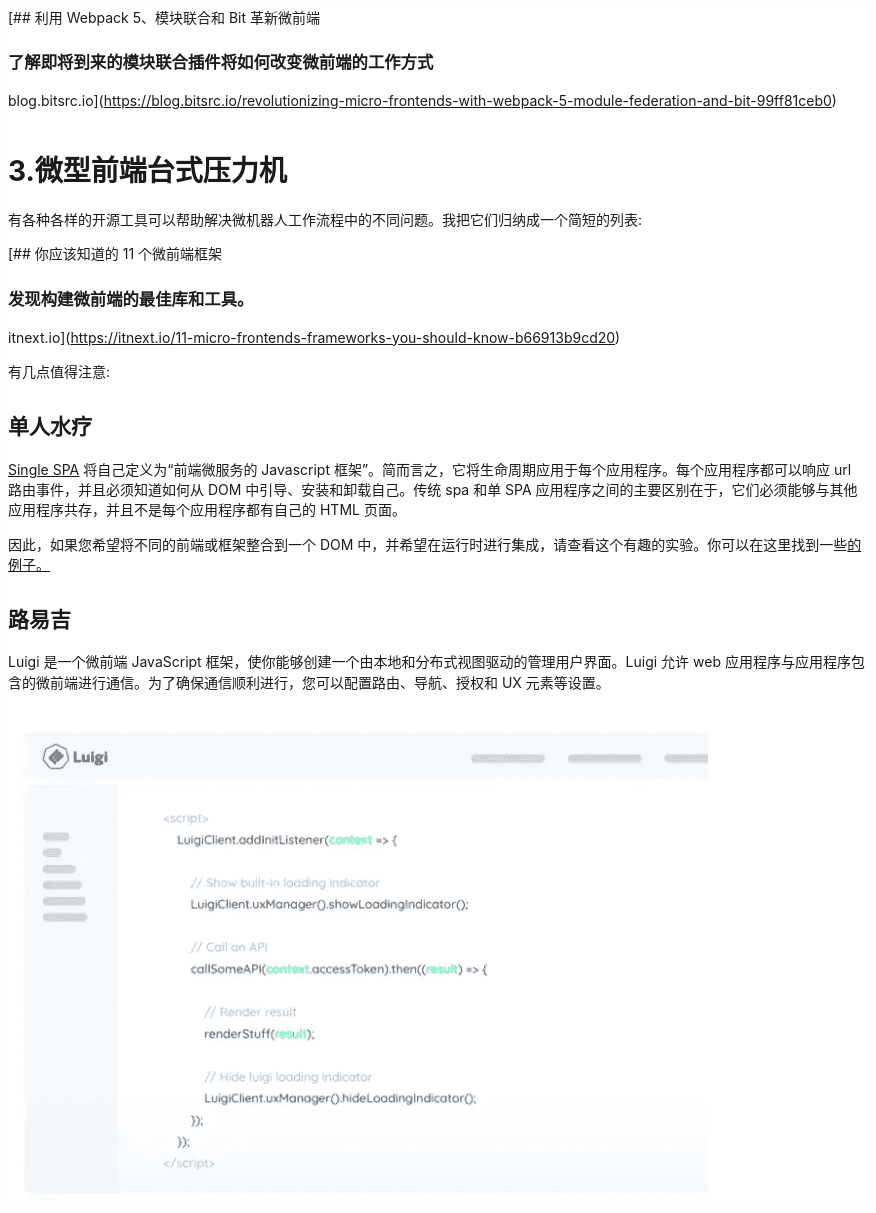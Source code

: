 [](https://blog.bitsrc.io/revolutionizing-micro-frontends-with-webpack-5-module-federation-and-bit-99ff81ceb0) [## 利用 Webpack 5、模块联合和 Bit 革新微前端

### 了解即将到来的模块联合插件将如何改变微前端的工作方式

blog.bitsrc.io](https://blog.bitsrc.io/revolutionizing-micro-frontends-with-webpack-5-module-federation-and-bit-99ff81ceb0) 

# 3.微型前端台式压力机

有各种各样的开源工具可以帮助解决微机器人工作流程中的不同问题。我把它们归纳成一个简短的列表:

[](https://itnext.io/11-micro-frontends-frameworks-you-should-know-b66913b9cd20) [## 你应该知道的 11 个微前端框架

### 发现构建微前端的最佳库和工具。

itnext.io](https://itnext.io/11-micro-frontends-frameworks-you-should-know-b66913b9cd20) 

有几点值得注意:

## 单人水疗

[Single SPA](https://single-spa.js.org/) 将自己定义为“前端微服务的 Javascript 框架”。简而言之，它将生命周期应用于每个应用程序。每个应用程序都可以响应 url 路由事件，并且必须知道如何从 DOM 中引导、安装和卸载自己。传统 spa 和单 SPA 应用程序之间的主要区别在于，它们必须能够与其他应用程序共存，并且不是每个应用程序都有自己的 HTML 页面。

因此，如果您希望将不同的前端或框架整合到一个 DOM 中，并希望在运行时进行集成，请查看这个有趣的实验。你可以在这里找到一些[的例子。](https://github.com/react-microfrontends)

## 路易吉

Luigi 是一个微前端 JavaScript 框架，使你能够创建一个由本地和分布式视图驱动的管理用户界面。Luigi 允许 web 应用程序与应用程序包含的微前端进行通信。为了确保通信顺利进行，您可以配置路由、导航、授权和 UX 元素等设置。

![](img/69634218cf9b2fe004bbca918561f246.png)
